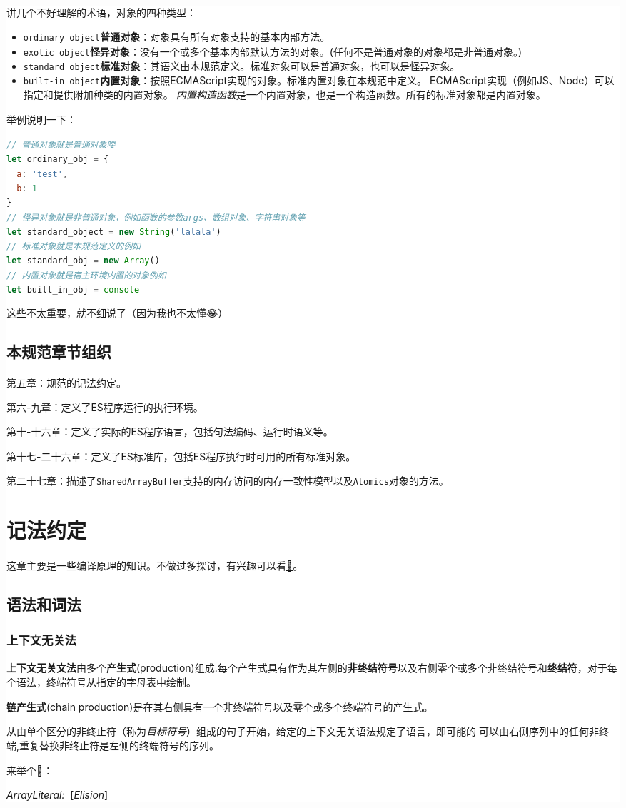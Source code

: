 讲几个不好理解的术语，对象的四种类型：

- `ordinary object`**普通对象**：对象具有所有对象支持的基本内部方法。
- `exotic object`**怪异对象**：没有一个或多个基本内部默认方法的对象。(任何不是普通对象的对象都是非普通对象。)
- `standard object`**标准对象**：其语义由本规范定义。标准对象可以是普通对象，也可以是怪异对象。
- `built-in object`**内置对象**：按照ECMAScript实现的对象。标准内置对象在本规范中定义。 ECMAScript实现（例如JS、Node）可以指定和提供附加种类的内置对象。 *内置构造函数*是一个内置对象，也是一个构造函数。所有的标准对象都是内置对象。

举例说明一下：

```js
// 普通对象就是普通对象喽
let ordinary_obj = {
  a: 'test',
  b: 1
}
// 怪异对象就是非普通对象，例如函数的参数args、数组对象、字符串对象等
let standard_object = new String('lalala')
// 标准对象就是本规范定义的例如
let standard_obj = new Array()
// 内置对象就是宿主环境内置的对象例如
let built_in_obj = console
```

这些不太重要，就不细说了（因为我也不太懂😂）

##  本规范章节组织

第五章：规范的记法约定。

第六-九章：定义了ES程序运行的执行环境。

第十-十六章：定义了实际的ES程序语言，包括句法编码、运行时语义等。

第十七-二十六章：定义了ES标准库，包括ES程序执行时可用的所有标准对象。

第二十七章：描述了`SharedArrayBuffer`支持的内存访问的内存一致性模型以及`Atomics`对象的方法。

# 记法约定

这章主要是一些编译原理的知识。不做过多探讨，有兴趣可以看[🔗](http://zhoushengfe.com/es6/es6-ch.html#sec-notational-conventions)。

## 语法和词法

### 上下文无关法

**上下文无关文法**由多个**产生式**(production)组成.每个产生式具有作为其左侧的**非终结符号**以及右侧零个或多个非终结符号和**终结符**，对于每个语法，终端符号从指定的字母表中绘制。

**链产生式**(chain production)是在其右侧具有一个非终端符号以及零个或多个终端符号的产生式。

从由单个区分的非终止符（称为*目标符号*）组成的句子开始，给定的上下文无关语法规定了语言，即可能的 可以由右侧序列中的任何非终端,重复替换非终止符是左侧的终端符号的序列。

来举个:chestnut:：

*ArrayLiteral:*
​	[*Elision*]

